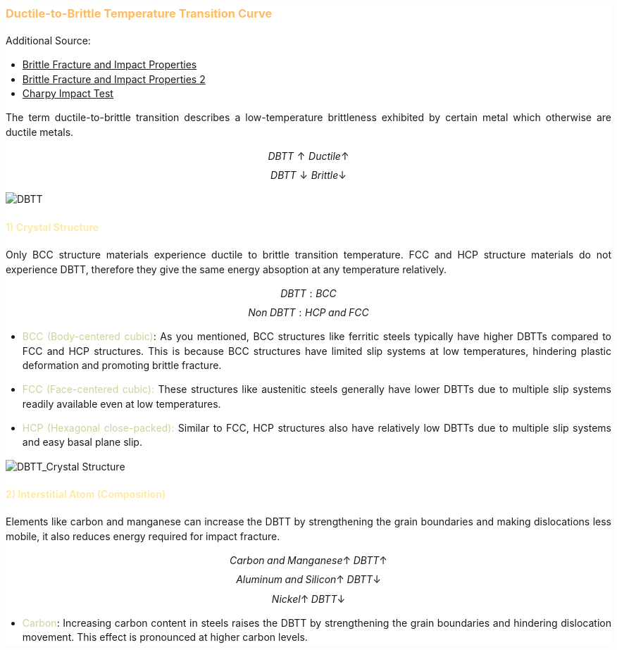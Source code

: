 
### <strong><font color="#FFBB64">Ductile-to-Brittle Temperature Transition Curve</font></strong>

Additional Source:
- [Brittle Fracture and Impact Properties](https://akbis.gantep.edu.tr/yonetim/upload/files/32443-2536.pdf)
- [Brittle Fracture and Impact Properties 2](https://akbis.gantep.edu.tr/yonetim/upload/files/4841-6077.ppt)
- [Charpy Impact Test](https://www.xometry.com/resources/3d-printing/charpy-impact-test/)

<p align="justify">The term ductile-to-brittle transition describes a low-temperature brittleness exhibited by certain metal which otherwise are ductile metals.</p> 

$$DBTT \uparrow Ductile \uparrow $$
$$DBTT \downarrow Brittle \downarrow $$

![DBTT](https://images.prismic.io/xometry-marketing/9a19e640-05bc-41b8-a881-6a628f1a0176_ductile-to-brittle-transition-temperature.png?auto=compress%2Cformat&fit=max&w=513&h=311&fm=webp)

####  <font color="#FFEAA7">1) Crystal Structure</font> 
<p align="justify">Only BCC structure materials experience ductile to brittle transition temperature. FCC and HCP structure materials do not experience DBTT, therefore they give the same energy absoption at any temperature relatively.</p>

$$DBTT : BCC$$
$$Non \;DBTT: HCP \;and \;FCC$$

- <p align="justify"><font color="#c3d69b">BCC (Body-centered cubic)</font>: As you mentioned, BCC structures like ferritic steels typically have higher DBTTs compared to FCC and HCP structures. This is because BCC structures have limited slip systems at low temperatures, hindering plastic deformation and promoting brittle fracture.</p>

- <p align="justify"><font color="#c3d69b">FCC (Face-centered cubic):</font> These structures like austenitic steels generally have lower DBTTs due to multiple slip systems readily available even at low temperatures.</p>

- <p align="justify"><font color="#c3d69b">HCP (Hexagonal close-packed):</font> Similar to FCC, HCP structures also have relatively low DBTTs due to multiple slip systems and easy basal plane slip.</p>

![DBTT_Crystal Structure](https://o.quizlet.com/H2MIzQx1ljH4peZjua.xTw.png)

#### <font color="#FFEAA7">2) Interstitial Atom (Composition)</font>
<p align="justify">Elements like carbon and manganese can increase the DBTT by strengthening the grain boundaries and making dislocations less mobile, it also reduces energy required for impact fracture.</p>

$$Carbon \;and \;Manganese\uparrow \; DBTT \uparrow$$
$$Aluminum \; and\;Silicon \uparrow \; DBTT \downarrow$$
$$Nickel \uparrow \; DBTT \downarrow$$
- <p align="justify"><font color="#c3d69b">Carbon</font>: Increasing carbon content in steels raises the DBTT by strengthening the grain boundaries and hindering dislocation movement. This effect is pronounced at higher carbon levels.</p>
